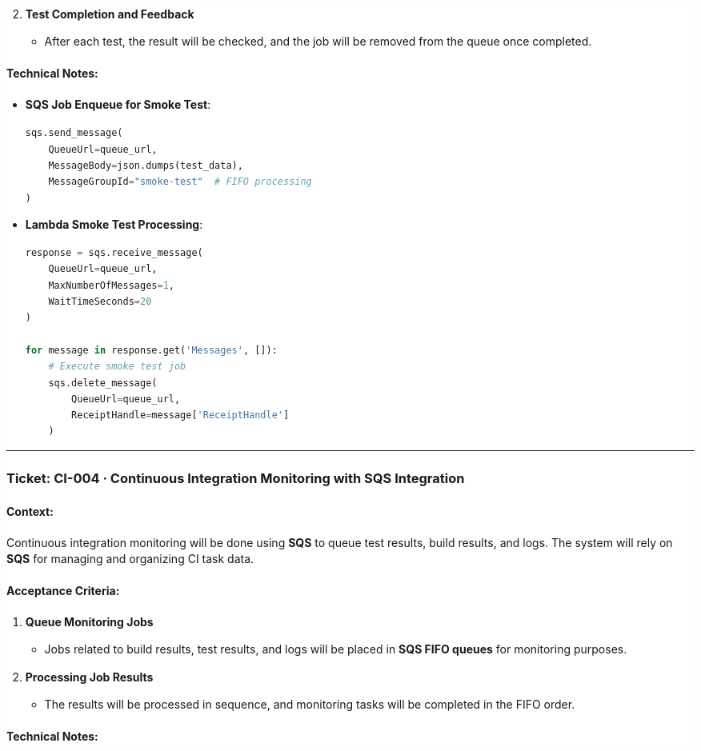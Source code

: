 2. **Test Completion and Feedback**

   * After each test, the result will be checked, and the job will be removed from the queue once completed.

#### **Technical Notes**:

* **SQS Job Enqueue for Smoke Test**:

  ```python
  sqs.send_message(
      QueueUrl=queue_url,
      MessageBody=json.dumps(test_data),
      MessageGroupId="smoke-test"  # FIFO processing
  )
  ```

* **Lambda Smoke Test Processing**:

  ```python
  response = sqs.receive_message(
      QueueUrl=queue_url,
      MaxNumberOfMessages=1,
      WaitTimeSeconds=20
  )

  for message in response.get('Messages', []):
      # Execute smoke test job
      sqs.delete_message(
          QueueUrl=queue_url,
          ReceiptHandle=message['ReceiptHandle']
      )
  ```

---

### **Ticket: CI-004 · Continuous Integration Monitoring with SQS Integration**

#### **Context:**

Continuous integration monitoring will be done using **SQS** to queue test results, build results, and logs. The system will rely on **SQS** for managing and organizing CI task data.

#### **Acceptance Criteria:**

1. **Queue Monitoring Jobs**

   * Jobs related to build results, test results, and logs will be placed in **SQS FIFO queues** for monitoring purposes.

2. **Processing Job Results**

   * The results will be processed in sequence, and monitoring tasks will be completed in the FIFO order.

#### **Technical Notes**:
